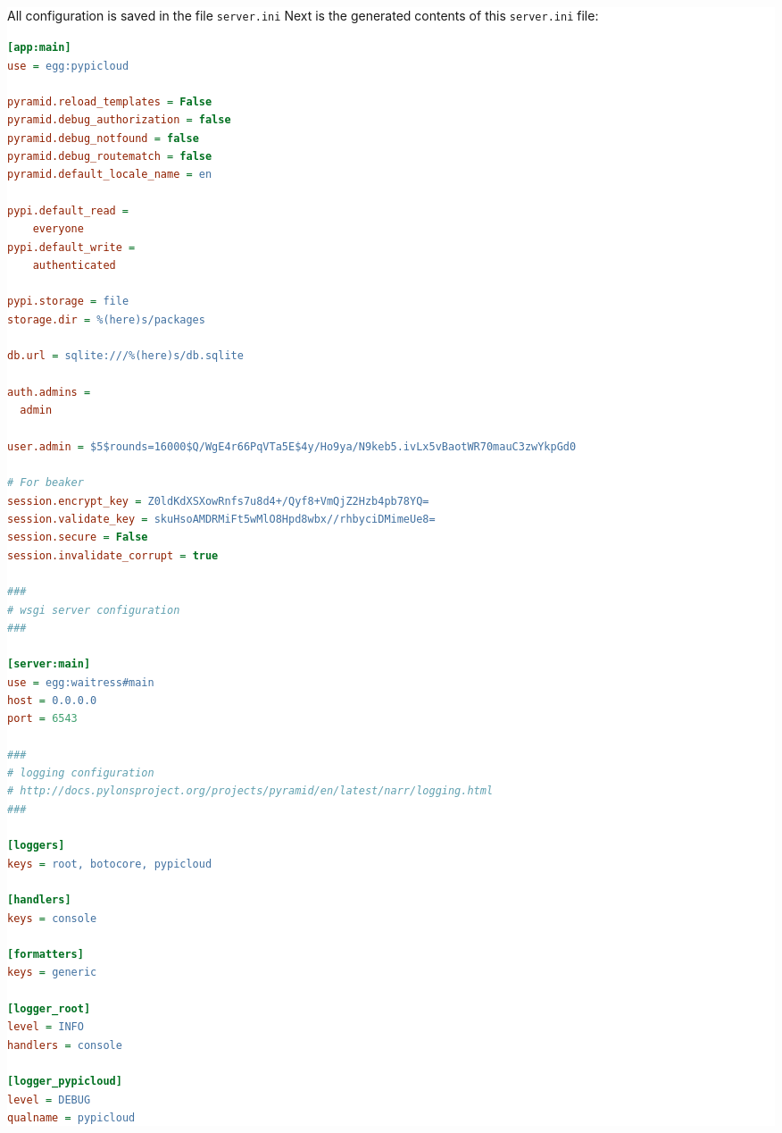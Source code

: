 All configuration is saved in the file `server.ini`
Next is the generated contents of this `server.ini` file:

```ini
[app:main]
use = egg:pypicloud

pyramid.reload_templates = False
pyramid.debug_authorization = false
pyramid.debug_notfound = false
pyramid.debug_routematch = false
pyramid.default_locale_name = en

pypi.default_read =
    everyone
pypi.default_write =
    authenticated

pypi.storage = file
storage.dir = %(here)s/packages

db.url = sqlite:///%(here)s/db.sqlite

auth.admins =
  admin

user.admin = $5$rounds=16000$Q/WgE4r66PqVTa5E$4y/Ho9ya/N9keb5.ivLx5vBaotWR70mauC3zwYkpGd0

# For beaker
session.encrypt_key = Z0ldKdXSXowRnfs7u8d4+/Qyf8+VmQjZ2Hzb4pb78YQ=
session.validate_key = skuHsoAMDRMiFt5wMlO8Hpd8wbx//rhbyciDMimeUe8=
session.secure = False
session.invalidate_corrupt = true

###
# wsgi server configuration
###

[server:main]
use = egg:waitress#main
host = 0.0.0.0
port = 6543

###
# logging configuration
# http://docs.pylonsproject.org/projects/pyramid/en/latest/narr/logging.html
###

[loggers]
keys = root, botocore, pypicloud

[handlers]
keys = console

[formatters]
keys = generic

[logger_root]
level = INFO
handlers = console

[logger_pypicloud]
level = DEBUG
qualname = pypicloud
```